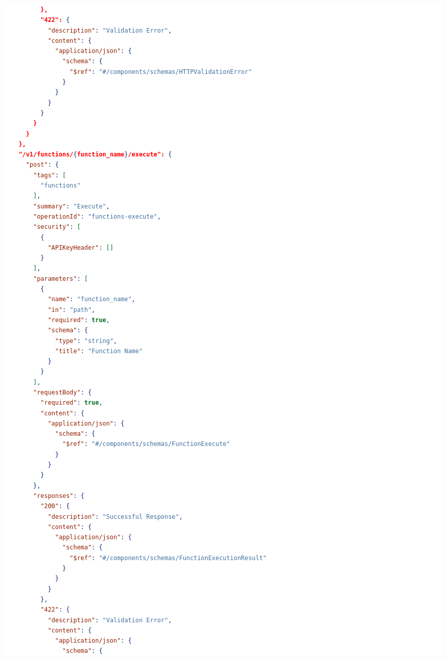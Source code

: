 ````json
          },
          "422": {
            "description": "Validation Error",
            "content": {
              "application/json": {
                "schema": {
                  "$ref": "#/components/schemas/HTTPValidationError"
                }
              }
            }
          }
        }
      }
    },
    "/v1/functions/{function_name}/execute": {
      "post": {
        "tags": [
          "functions"
        ],
        "summary": "Execute",
        "operationId": "functions-execute",
        "security": [
          {
            "APIKeyHeader": []
          }
        ],
        "parameters": [
          {
            "name": "function_name",
            "in": "path",
            "required": true,
            "schema": {
              "type": "string",
              "title": "Function Name"
            }
          }
        ],
        "requestBody": {
          "required": true,
          "content": {
            "application/json": {
              "schema": {
                "$ref": "#/components/schemas/FunctionExecute"
              }
            }
          }
        },
        "responses": {
          "200": {
            "description": "Successful Response",
            "content": {
              "application/json": {
                "schema": {
                  "$ref": "#/components/schemas/FunctionExecutionResult"
                }
              }
            }
          },
          "422": {
            "description": "Validation Error",
            "content": {
              "application/json": {
                "schema": {
````